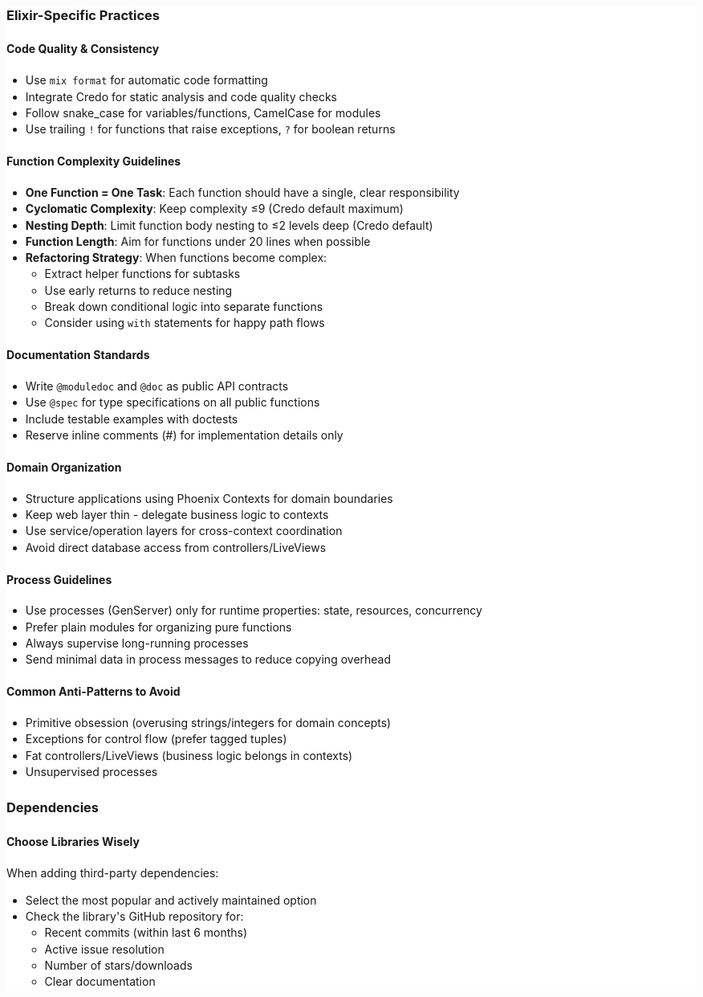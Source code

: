 ### Elixir-Specific Practices

#### Code Quality & Consistency
- Use `mix format` for automatic code formatting
- Integrate Credo for static analysis and code quality checks
- Follow snake_case for variables/functions, CamelCase for modules
- Use trailing `!` for functions that raise exceptions, `?` for boolean returns

#### Function Complexity Guidelines
- **One Function = One Task**: Each function should have a single, clear responsibility
- **Cyclomatic Complexity**: Keep complexity ≤9 (Credo default maximum)
- **Nesting Depth**: Limit function body nesting to ≤2 levels deep (Credo default)
- **Function Length**: Aim for functions under 20 lines when possible
- **Refactoring Strategy**: When functions become complex:
  - Extract helper functions for subtasks
  - Use early returns to reduce nesting
  - Break down conditional logic into separate functions
  - Consider using `with` statements for happy path flows

#### Documentation Standards
- Write `@moduledoc` and `@doc` as public API contracts
- Use `@spec` for type specifications on all public functions
- Include testable examples with doctests
- Reserve inline comments (#) for implementation details only

#### Domain Organization
- Structure applications using Phoenix Contexts for domain boundaries
- Keep web layer thin - delegate business logic to contexts
- Use service/operation layers for cross-context coordination
- Avoid direct database access from controllers/LiveViews

#### Process Guidelines
- Use processes (GenServer) only for runtime properties: state, resources, concurrency
- Prefer plain modules for organizing pure functions
- Always supervise long-running processes
- Send minimal data in process messages to reduce copying overhead

#### Common Anti-Patterns to Avoid
- Primitive obsession (overusing strings/integers for domain concepts)
- Exceptions for control flow (prefer tagged tuples)
- Fat controllers/LiveViews (business logic belongs in contexts)
- Unsupervised processes

### Dependencies

#### Choose Libraries Wisely

When adding third-party dependencies:
- Select the most popular and actively maintained option
- Check the library's GitHub repository for:
  - Recent commits (within last 6 months)
  - Active issue resolution
  - Number of stars/downloads
  - Clear documentation
